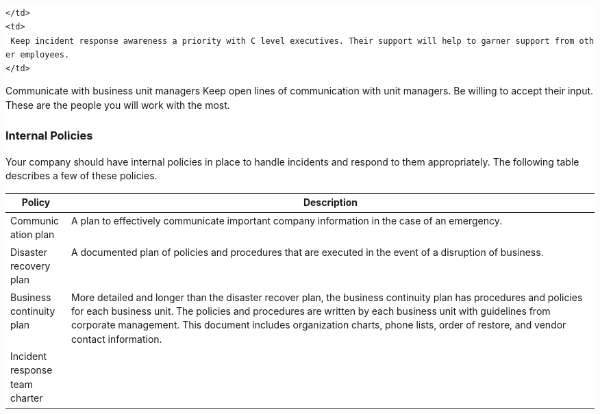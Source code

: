     </td>
    <td>
     Keep incident response awareness a priority with C level executives. Their support will help to garner support from other employees.
    </td>
   </tr>
   <tr>
    <td>
     Communicate with business unit managers
    </td>
    <td>
     Keep open lines of communication
        with unit managers. Be willing to accept their input. These are the people you will work with the most.
    </td>
   </tr>
</tbody></table>

### Internal Policies

Your company should have internal policies in place to handle incidents and respond to them appropriately. The following table describes a few of these policies.

<table>
   <thead>
    <tr><th class_="firstTableHeader" scope="col" class="fw-bold">
     Policy
    </th>
    <th scope="col" class="fw-bold">
     Description
    </th>
   </tr></thead>
   <tbody><tr>
    <td>
     Communication plan
    </td>
    <td>
     A plan to effectively communicate important company information in the case of an emergency.
    </td>
   </tr>
   <tr>
    <td>
     Disaster recovery plan
    </td>
    <td>
     A documented plan of policies and procedures that are executed in the event of a disruption of
        business.
    </td>
   </tr>
   <tr>
    <td>
     Business continuity plan
    </td>
    <td>
     More detailed and longer than the disaster recover plan, the business continuity plan has procedures and policies for each business unit. The policies and procedures are written by each business unit with guidelines from corporate management. This document includes organization charts,
        phone lists, order of restore, and vendor contact information.
    </td>
   </tr>
   <tr>
    <td>
     Incident response team charter
    </td>